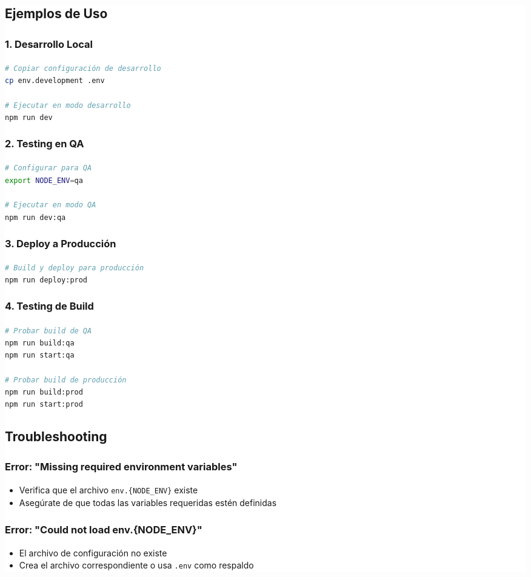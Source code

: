 ## Ejemplos de Uso

### 1. Desarrollo Local

```bash
# Copiar configuración de desarrollo
cp env.development .env

# Ejecutar en modo desarrollo
npm run dev
```

### 2. Testing en QA

```bash
# Configurar para QA
export NODE_ENV=qa

# Ejecutar en modo QA
npm run dev:qa
```

### 3. Deploy a Producción

```bash
# Build y deploy para producción
npm run deploy:prod
```

### 4. Testing de Build

```bash
# Probar build de QA
npm run build:qa
npm run start:qa

# Probar build de producción
npm run build:prod
npm run start:prod
```

## Troubleshooting

### Error: "Missing required environment variables"

- Verifica que el archivo `env.{NODE_ENV}` existe
- Asegúrate de que todas las variables requeridas estén definidas

### Error: "Could not load env.{NODE_ENV}"

- El archivo de configuración no existe
- Crea el archivo correspondiente o usa `.env` como respaldo
